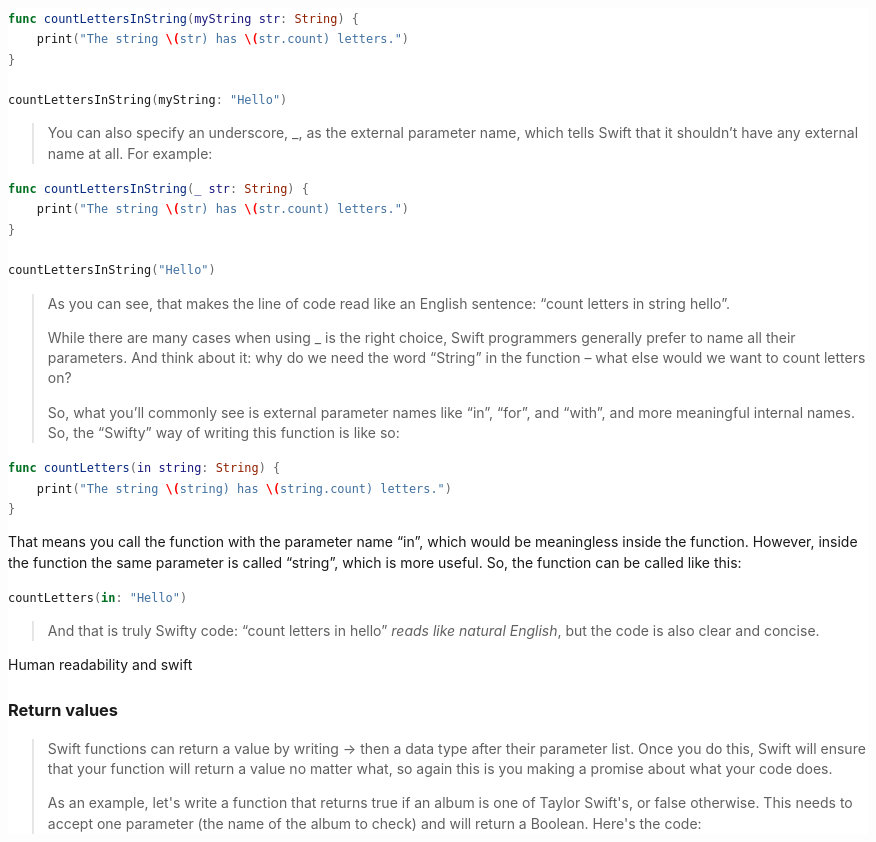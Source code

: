 ```swift
func countLettersInString(myString str: String) {
    print("The string \(str) has \(str.count) letters.")
}

countLettersInString(myString: "Hello")  
```

>You can also specify an underscore, _, as the external parameter name, which tells Swift that it shouldn’t have any external name at all. For example:

```swift
func countLettersInString(_ str: String) {
    print("The string \(str) has \(str.count) letters.")
}

countLettersInString("Hello")
```

>As you can see, that makes the line of code read like an English sentence: “count letters in string hello”.
>
>While there are many cases when using _ is the right choice, Swift programmers generally prefer to name all their parameters. And think about it: why do we need the word “String” in the function – what else would we want to count letters on?
>
>So, what you’ll commonly see is external parameter names like “in”, “for”, and “with”, and more meaningful internal names. So, the “Swifty” way of writing this function is like so:

```swift
func countLetters(in string: String) {
    print("The string \(string) has \(string.count) letters.")
}
```

That means you call the function with the parameter name “in”, which would be meaningless inside the function. However, inside the function the same parameter is called “string”, which is more useful. So, the function can be called like this:

```swift
countLetters(in: "Hello")
```

>And that is truly Swifty code: “count letters in hello” *reads like natural English*, but the code is also clear and concise.

Human readability and swift

### Return values

>Swift functions can return a value by writing -> then a data type after their parameter list. Once you do this, Swift will ensure that your function will return a value no matter what, so again this is you making a promise about what your code does.
>
>As an example, let's write a function that returns true if an album is one of Taylor Swift's, or false otherwise. This needs to accept one parameter (the name of the album to check) and will return a Boolean. Here's the code:

